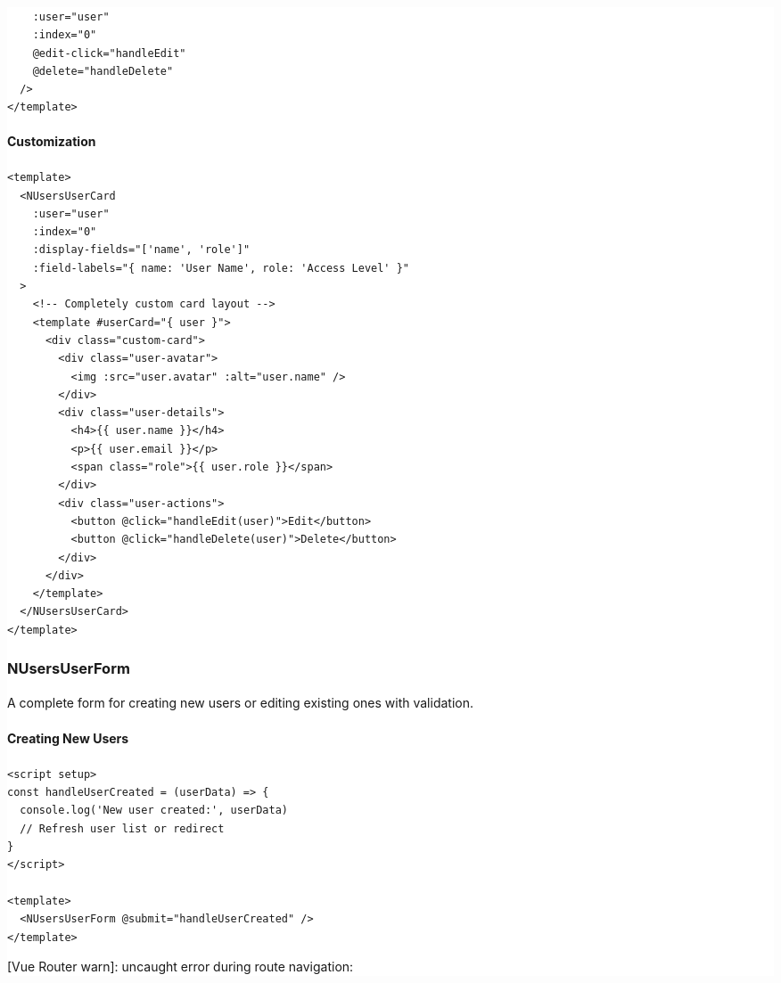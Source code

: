 ```vue
    :user="user" 
    :index="0"
    @edit-click="handleEdit"
    @delete="handleDelete"
  />
</template>
```

#### Customization

```vue
<template>
  <NUsersUserCard
    :user="user"
    :index="0"
    :display-fields="['name', 'role']"
    :field-labels="{ name: 'User Name', role: 'Access Level' }"
  >
    <!-- Completely custom card layout -->
    <template #userCard="{ user }">
      <div class="custom-card">
        <div class="user-avatar">
          <img :src="user.avatar" :alt="user.name" />
        </div>
        <div class="user-details">
          <h4>{{ user.name }}</h4>
          <p>{{ user.email }}</p>
          <span class="role">{{ user.role }}</span>
        </div>
        <div class="user-actions">
          <button @click="handleEdit(user)">Edit</button>
          <button @click="handleDelete(user)">Delete</button>
        </div>
      </div>
    </template>
  </NUsersUserCard>
</template>
```

### NUsersUserForm

A complete form for creating new users or editing existing ones with validation.

#### Creating New Users

```vue
<script setup>
const handleUserCreated = (userData) => {
  console.log('New user created:', userData)
  // Refresh user list or redirect
}
</script>

<template>
  <NUsersUserForm @submit="handleUserCreated" />
</template>
```


[Vue Router warn]: uncaught error during route navigation: